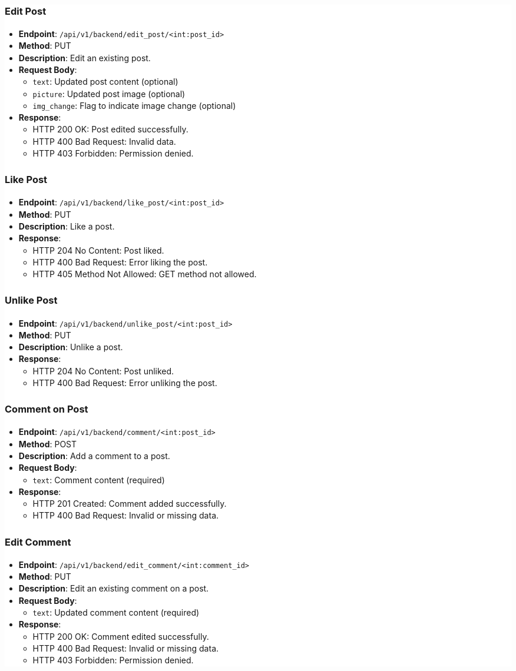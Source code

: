 ### Edit Post
- **Endpoint**: `/api/v1/backend/edit_post/<int:post_id>`
- **Method**: PUT
- **Description**: Edit an existing post.
- **Request Body**:
  - `text`: Updated post content (optional)
  - `picture`: Updated post image (optional)
  - `img_change`: Flag to indicate image change (optional)
- **Response**:
  - HTTP 200 OK: Post edited successfully.
  - HTTP 400 Bad Request: Invalid data.
  - HTTP 403 Forbidden: Permission denied.

### Like Post
- **Endpoint**: `/api/v1/backend/like_post/<int:post_id>`
- **Method**: PUT
- **Description**: Like a post.
- **Response**:
  - HTTP 204 No Content: Post liked.
  - HTTP 400 Bad Request: Error liking the post.
  - HTTP 405 Method Not Allowed: GET method not allowed.

### Unlike Post
- **Endpoint**: `/api/v1/backend/unlike_post/<int:post_id>`
- **Method**: PUT
- **Description**: Unlike a post.
- **Response**:
  - HTTP 204 No Content: Post unliked.
  - HTTP 400 Bad Request: Error unliking the post.

### Comment on Post
- **Endpoint**: `/api/v1/backend/comment/<int:post_id>`
- **Method**: POST
- **Description**: Add a comment to a post.
- **Request Body**:
  - `text`: Comment content (required)
- **Response**:
  - HTTP 201 Created: Comment added successfully.
  - HTTP 400 Bad Request: Invalid or missing data.

### Edit Comment
- **Endpoint**: `/api/v1/backend/edit_comment/<int:comment_id>`
- **Method**: PUT
- **Description**: Edit an existing comment on a post.
- **Request Body**:
  - `text`: Updated comment content (required)
- **Response**:
  - HTTP 200 OK: Comment edited successfully.
  - HTTP 400 Bad Request: Invalid or missing data.
  - HTTP 403 Forbidden: Permission denied.
